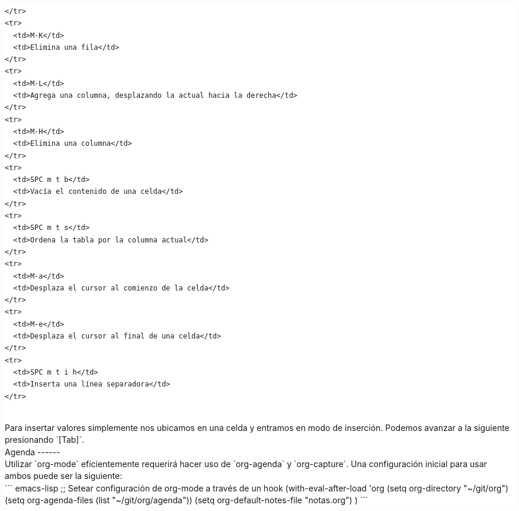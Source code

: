     </tr>
    <tr>
      <td>M-K</td>
      <td>Elimina una fila</td>
    </tr>
    <tr>
      <td>M-L</td>
      <td>Agrega una columna, desplazando la actual hacia la derecha</td>
    </tr>
    <tr>
      <td>M-H</td>
      <td>Elimina una columna</td>
    </tr>
    <tr>
      <td>SPC m t b</td>
      <td>Vacía el contenido de una celda</td>
    </tr>
    <tr>
      <td>SPC m t s</td>
      <td>Ordena la tabla por la columna actual</td>
    </tr>
    <tr>
      <td>M-a</td>
      <td>Desplaza el cursor al comienzo de la celda</td>
    </tr>
    <tr>
      <td>M-e</td>
      <td>Desplaza el cursor al final de una celda</td>
    </tr>
    <tr>
      <td>SPC m t i h</td>
      <td>Inserta una línea separadora</td>
    </tr>
  </tbody>
</table>

<br>
Para insertar valores simplemente nos ubicamos en una celda y entramos en modo de inserción. Podemos avanzar a la siguiente presionando `[Tab]`.

<br>
Agenda
------

<br>
Utilizar `org-mode` eficientemente requerirá hacer uso de `org-agenda` y `org-capture`. Una configuración inicial para usar ambos puede ser la siguiente:

<br>
``` emacs-lisp
  ;; Setear configuración de org-mode a través de un hook
  (with-eval-after-load 'org
    (setq org-directory "~/git/org")
    (setq org-agenda-files (list "~/git/org/agenda"))
    (setq org-default-notes-file "notas.org")
    )
```
